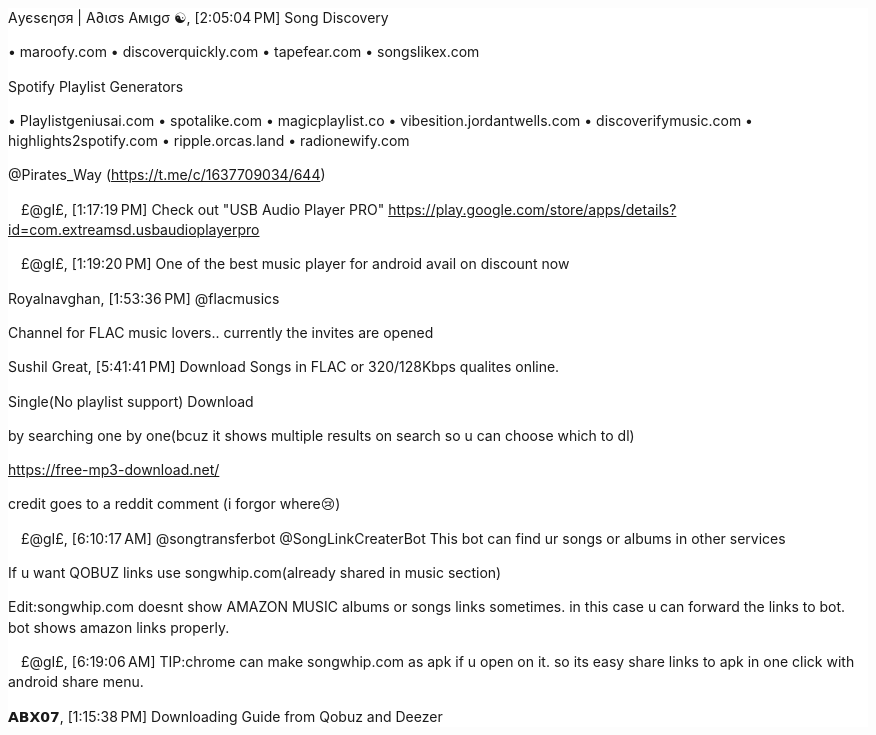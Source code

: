 Aуєѕєησя | A∂ισѕ Aмιgσ ☯️, [2:05:04 PM]
Song Discovery

• maroofy.com
• discoverquickly.com
• tapefear.com
• songslikex.com

Spotify Playlist Generators

• Playlistgeniusai.com
• spotalike.com
• magicplaylist.co
• vibesition.jordantwells.com
• discoverifymusic.com
• highlights2spotify.com
• ripple.orcas.land
• radionewify.com

@Pirates_Way (https://t.me/c/1637709034/644)

ㅤ£@gI£, [1:17:19 PM]
Check out "USB Audio Player PRO"
https://play.google.com/store/apps/details?id=com.extreamsd.usbaudioplayerpro

ㅤ£@gI£, [1:19:20 PM]
One of the best music player for android avail on discount now

Royalnavghan, [1:53:36 PM]
@flacmusics

Channel for FLAC music lovers.. currently the invites are opened

Sushil Great, [5:41:41 PM]
Download Songs in FLAC or 320/128Kbps qualites online.

Single(No playlist support) Download
 
by searching one by one(bcuz it shows multiple results on search so u can choose which to dl)

https://free-mp3-download.net/

credit goes to a reddit comment (i forgor where😢)

ㅤ£@gI£, [6:10:17 AM]
@songtransferbot
@SongLinkCreaterBot
This bot can find ur songs or albums in other services

If u want QOBUZ links use songwhip.com(already shared in music section)

Edit:songwhip.com doesnt show AMAZON MUSIC albums or songs links sometimes. in this case u can forward the links to bot. bot shows amazon links properly.

ㅤ£@gI£, [6:19:06 AM]
TIP:chrome can make songwhip.com as apk if u open on it. so its easy share links to apk in one click with android share menu.

𝗔𝗕𝗫𝟬𝟳, [1:15:38 PM]
Downloading Guide from Qobuz and Deezer
